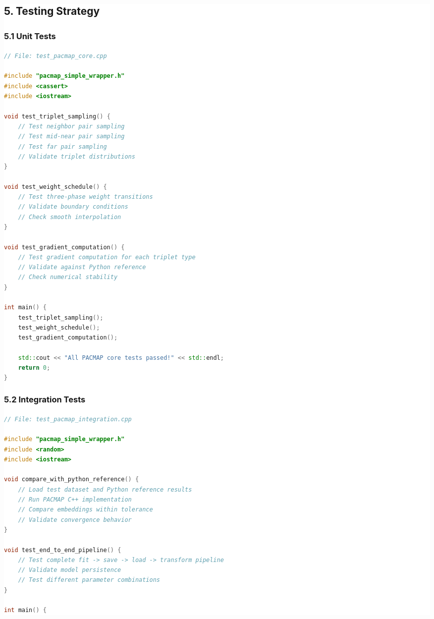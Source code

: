## 5. Testing Strategy

### 5.1 Unit Tests

```cpp
// File: test_pacmap_core.cpp

#include "pacmap_simple_wrapper.h"
#include <cassert>
#include <iostream>

void test_triplet_sampling() {
    // Test neighbor pair sampling
    // Test mid-near pair sampling
    // Test far pair sampling
    // Validate triplet distributions
}

void test_weight_schedule() {
    // Test three-phase weight transitions
    // Validate boundary conditions
    // Check smooth interpolation
}

void test_gradient_computation() {
    // Test gradient computation for each triplet type
    // Validate against Python reference
    // Check numerical stability
}

int main() {
    test_triplet_sampling();
    test_weight_schedule();
    test_gradient_computation();

    std::cout << "All PACMAP core tests passed!" << std::endl;
    return 0;
}
```

### 5.2 Integration Tests

```cpp
// File: test_pacmap_integration.cpp

#include "pacmap_simple_wrapper.h"
#include <random>
#include <iostream>

void compare_with_python_reference() {
    // Load test dataset and Python reference results
    // Run PACMAP C++ implementation
    // Compare embeddings within tolerance
    // Validate convergence behavior
}

void test_end_to_end_pipeline() {
    // Test complete fit -> save -> load -> transform pipeline
    // Validate model persistence
    // Test different parameter combinations
}

int main() {
```